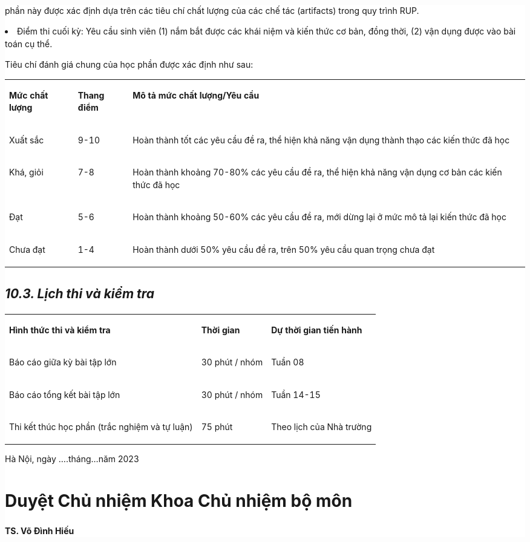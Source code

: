 phần này được xác định dựa trên các tiêu chí chất lượng của các chế tác (artifacts) trong quy trình RUP. </li><li>Điểm thi cuối kỳ: Yêu cầu sinh viên (1) nắm bắt được các khái niệm và kiến thức cơ bản, đồng thời, (2) vận dụng được vào bài toán cụ thể. </li></ul><p>Tiêu chí đánh giá chung của học phần được xác định như sau: </p><table><tr><td><p><strong>Mức chất lượng </strong></p></td><td><p><strong>Thang điểm  </strong></p></td><td><p><strong>Mô tả mức chất lượng/Yêu cầu </strong></p></td></tr><tr><td><p>Xuất sắc </p></td><td><p>9-10 </p></td><td><p>Hoàn thành tốt các yêu cầu đề ra, thể hiện khả năng vận dụng thành thạo các kiến thức đã học </p></td></tr><tr><td><p>Khá, giỏi </p></td><td><p>7-8 </p></td><td><p>Hoàn thành khoảng 70-80% các yêu cầu đề ra, thể hiện khả năng vận dụng cơ bản các kiến thức đã học </p></td></tr><tr><td><p>Đạt </p></td><td><p>5-6 </p></td><td><p>Hoàn thành khoảng 50-60% các yêu cầu đề ra, mới dừng lại ở mức mô tả lại kiến thức đã học </p></td></tr><tr><td><p>Chưa đạt </p></td><td><p>1-4 </p></td><td><p>Hoàn thành dưới 50% yêu cầu đề ra, trên 50% yêu cầu quan trọng chưa đạt  </p></td></tr></table><h2><em>10.3. Lịch thi và kiểm tra </em></h2><table><tr><td><p><strong>Hình thức thi và kiểm tra</strong> </p></td><td><p><strong>Thời gian</strong> </p></td><td><p><strong>Dự thời gian tiến hành </strong></p></td></tr><tr><td><p>Báo cáo giữa kỳ bài tập lớn </p></td><td><p>30 phút / nhóm </p></td><td><p>Tuần 08 </p></td></tr><tr><td><p>Báo cáo tổng kết bài tập lớn </p></td><td><p>30 phút / nhóm </p></td><td><p>Tuần 14-15 </p></td></tr><tr><td><p>Thi kết thúc học phần (trắc nghiệm và tự luận) </p></td><td><p>75 phút </p></td><td><p>Theo lịch của Nhà trường </p></td></tr></table><p> </p><p>	 	 	 	 	 	 	 	 	Hà Nội, ngày ….tháng…năm 2023 </p><h1>	Duyệt 	Chủ nhiệm Khoa 	Chủ nhiệm bộ môn </h1><p> <strong> </strong><em> </em> <strong> </strong></p><p><strong> </strong></p><p><strong> </strong></p><p><strong>TS. Võ Đình Hiếu </strong></p><p><strong> </strong></p><p><strong> </strong></p><p><strong> </strong></p><p><strong> </strong></p><p> </p><p> </p>